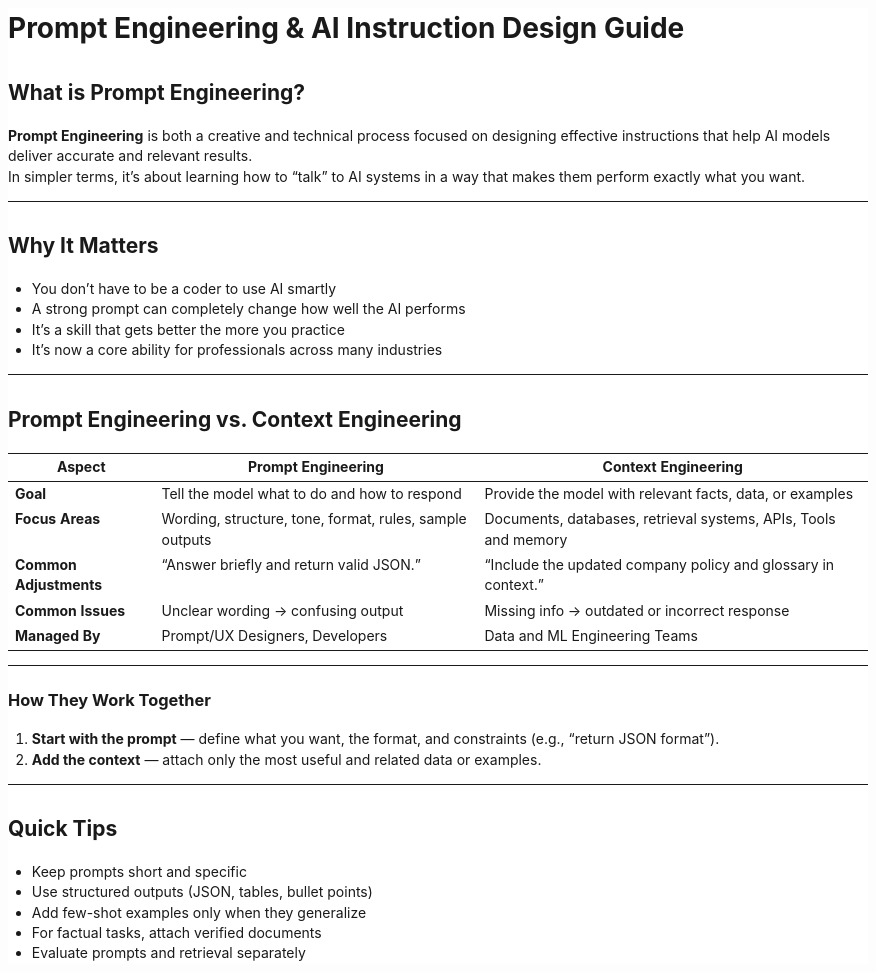 #  Prompt Engineering & AI Instruction Design Guide

##  What is Prompt Engineering?

**Prompt Engineering** is both a creative and technical process focused on designing effective instructions that help AI models deliver accurate and relevant results.  
In simpler terms, it’s about learning how to “talk” to AI systems in a way that makes them perform exactly what you want.

---

## Why It Matters

- You don’t have to be a coder to use AI smartly  
- A strong prompt can completely change how well the AI performs  
- It’s a skill that gets better the more you practice  
- It’s now a core ability for professionals across many industries  

---

## Prompt Engineering vs. Context Engineering

| **Aspect** | **Prompt Engineering** | **Context Engineering** |
|-------------|------------------------|--------------------------|
| **Goal** | Tell the model what to do and how to respond | Provide the model with relevant facts, data, or examples |
| **Focus Areas** | Wording, structure, tone, format, rules, sample outputs | Documents, databases, retrieval systems, APIs, Tools and memory |
| **Common Adjustments** | “Answer briefly and return valid JSON.” | “Include the updated company policy and glossary in context.” |
| **Common Issues** | Unclear wording → confusing output | Missing info → outdated or incorrect response |
| **Managed By** | Prompt/UX Designers, Developers | Data and ML Engineering Teams |

---

###  How They Work Together

1. **Start with the prompt** — define what you want, the format, and constraints (e.g., “return JSON format”).  
2. **Add the context** — attach only the most useful and related data or examples.  


---

## Quick Tips

- Keep prompts short and specific  
- Use structured outputs (JSON, tables, bullet points)  
- Add few-shot examples only when they generalize  
- For factual tasks, attach verified documents  
- Evaluate prompts and retrieval separately  
